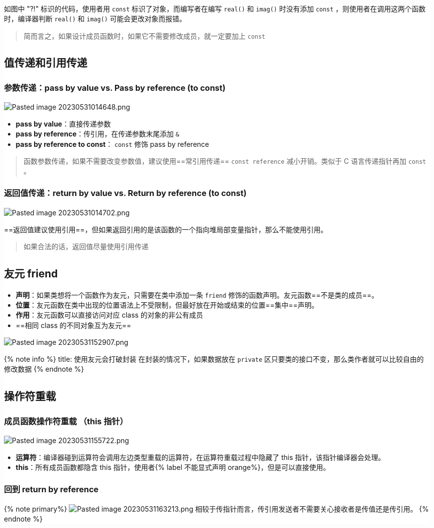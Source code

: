 如图中 "?!" 标识的代码，使用者用 `const` 标识了对象，而编写者在编写 `real()` 和 `imag()` 时没有添加 `const`  ，则使用者在调用这两个函数时，编译器判断 `real()` 和 `imag()` 可能会更改对象而报错。

> 简而言之，如果设计成员函数时，如果它不需要修改成员，就一定要加上 `const`

## 值传递和引用传递

### 参数传递：pass by value vs. Pass by reference (to const)

![Pasted image 20230531014648.png](https://s2.loli.net/2023/06/03/YrFaLOGbnpdulgB.png)

- **pass by value**：直接传递参数
- **pass by reference**：传引用，在传递参数末尾添加 `&`
- **pass by reference to const**： `const` 修饰 pass by reference

> 函数参数传递，如果不需要改变参数值，建议使用==常引用传递== `const reference` 减小开销。类似于 C 语言传递指针再加 `const` 。

### 返回值传递：return by value vs. Return by reference (to const)

![Pasted image 20230531014702.png](https://s2.loli.net/2023/06/03/zwTAiSte1qfWV5b.png)

==返回值建议使用引用==，但如果返回引用的是该函数的一个指向堆局部变量指针，那么不能使用引用。

> 如果合法的话，返回值尽量使用引用传递

## 友元 friend

- **声明**：如果类想将一个函数作为友元，只需要在类中添加一条 `friend` 修饰的函数声明。友元函数==不是类的成员==。
- **位置**：友元函数在类中出现的位置语法上不受限制，但最好放在开始或结束的位置==集中==声明。
- **作用**：友元函数可以直接访问对应 class 的对象的非公有成员
- ==相同 class 的不同对象互为友元==

![Pasted image 20230531152907.png](https://s2.loli.net/2023/06/03/LZHwpqetGnFOE8B.png)

{% note info %}
title: 使用友元会打破封装
在封装的情况下，如果数据放在 `private` 区只要类的接口不变，那么类作者就可以比较自由的修改数据
{% endnote %}

## 操作符重载

### 成员函数操作符重载 （this 指针）

![Pasted image 20230531155722.png](https://s2.loli.net/2023/06/03/nsDphQzuayo8lMT.png)

- **运算符**：编译器碰到运算符会调用左边类型重载的运算符，在运算符重载过程中隐藏了 this 指针，该指针编译器会处理。
- **this**：所有成员函数都隐含 this 指针，使用者{% label 不能显式声明 orange%}，但是可以直接使用。

### 回到 return by reference

{% note  primary%}
![Pasted image 20230531163213.png](https://s2.loli.net/2023/06/03/J8amUr6XPpfznR3.png)
相较于传指针而言，传引用发送者不需要关心接收者是传值还是传引用。
{% endnote %}
